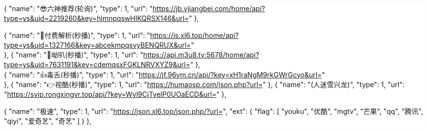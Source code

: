  
   {
      "name": "😎六神推荐(轮询)",
      "type": 1,
      "url": "https://jb.vjiangbei.com/home/api?type=ys&uid=2219260&key=hlmnpqswHIKQRSX146&url="
    },
 
  {
      "name": "💯付费解析(秒播)",
      "type": 1,
      "url": "https://js.xl6.top/home/api?type=ys&uid=1327166&key=abcekmpqsvyBENQRUX&url="      
    },
  {
      "name": "📶呦叭(秒播)",
      "type": 1,
      "url": "https://api.m3u8.tv:5678/home/api?type=ys&uid=7631191&key=cdemqsxFGKLNRVXYZ9&url="
    },    
  {
      "name": "👍毒舌(秒播)",
      "type": 1,
      "url": "https://jf.96ym.cn/api/?key=xH1raNgM9rkGWrGcyo&url="      
    },
 {
      "name": "👉视酷(秒播)",
      "type": 1,
      "url": "https://humaosp.com/json.php?url="
    },
{
      "name": "(人迷雪兴龙)",
      "type": 1,
      "url": "https://svip.rongxingvr.top/api/?key=Wyl9CjTyelP0UOaECD&url="
    },


  {
      "name": "极速",
      "type": 1,
      "url": "https://json.xl6.top/json.php/?url=",
      "ext": {
        "flag": [
          "youku",
          "优酷",
          "mgtv",
          "芒果",
          "qq",
          "腾讯",
          "qiyi",
          "爱奇艺",
          "奇艺"
        ]
      }
    }, 
    